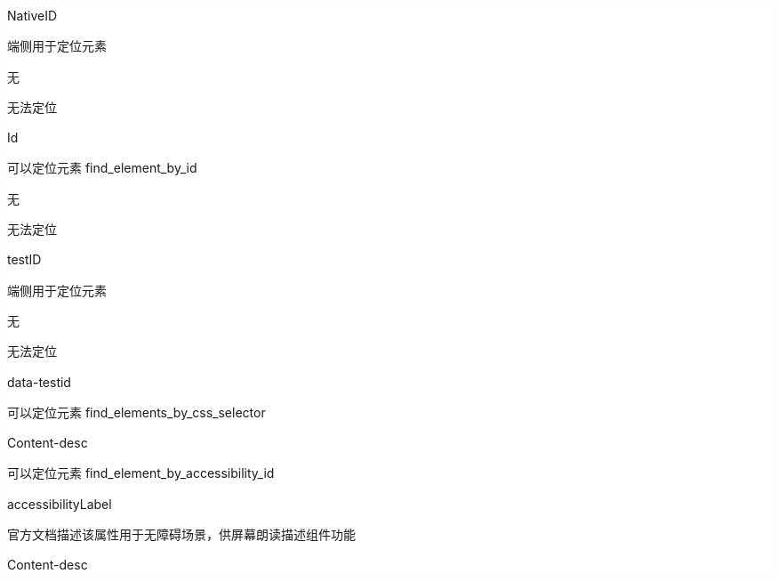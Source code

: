<tbody><tr id="row368310241385"><td class="cellrowborder" valign="top" width="12.826923076923075%" headers="mcps1.1.9.1.1 "><p id="p11683102443810"><a name="p11683102443810"></a><a name="p11683102443810"></a>NativeID</p>
</td>
<td class="cellrowborder" valign="top" width="12.173076923076922%" headers="mcps1.1.9.1.2 "><p id="p3683324113819"><a name="p3683324113819"></a><a name="p3683324113819"></a>端侧用于定位元素</p>
</td>
<td class="cellrowborder" valign="top" width="12.5%" headers="mcps1.1.9.1.3 "><p id="p6683182414386"><a name="p6683182414386"></a><a name="p6683182414386"></a>无</p>
</td>
<td class="cellrowborder" valign="top" width="12.5%" headers="mcps1.1.9.1.4 "><p id="p1683152433814"><a name="p1683152433814"></a><a name="p1683152433814"></a>无法定位</p>
</td>
<td class="cellrowborder" valign="top" width="12.5%" headers="mcps1.1.9.1.5 "><p id="p068372419384"><a name="p068372419384"></a><a name="p068372419384"></a>Id</p>
</td>
<td class="cellrowborder" valign="top" width="12.5%" headers="mcps1.1.9.1.6 "><p id="p1683524103811"><a name="p1683524103811"></a><a name="p1683524103811"></a>可以定位元素 find_element_by_id</p>
</td>
<td class="cellrowborder" valign="top" width="12.5%" headers="mcps1.1.9.1.7 "><p id="p1168342443816"><a name="p1168342443816"></a><a name="p1168342443816"></a>无</p>
</td>
<td class="cellrowborder" valign="top" width="12.5%" headers="mcps1.1.9.1.8 "><p id="p1368362411381"><a name="p1368362411381"></a><a name="p1368362411381"></a>无法定位</p>
</td>
</tr>
<tr id="row9683324163816"><td class="cellrowborder" valign="top" width="12.826923076923075%" headers="mcps1.1.9.1.1 "><p id="p156831024103819"><a name="p156831024103819"></a><a name="p156831024103819"></a>testID</p>
</td>
<td class="cellrowborder" valign="top" width="12.173076923076922%" headers="mcps1.1.9.1.2 "><p id="p76831324103818"><a name="p76831324103818"></a><a name="p76831324103818"></a>端侧用于定位元素</p>
</td>
<td class="cellrowborder" valign="top" width="12.5%" headers="mcps1.1.9.1.3 "><p id="p11683202419384"><a name="p11683202419384"></a><a name="p11683202419384"></a>无</p>
</td>
<td class="cellrowborder" valign="top" width="12.5%" headers="mcps1.1.9.1.4 "><p id="p14683324103812"><a name="p14683324103812"></a><a name="p14683324103812"></a>无法定位</p>
</td>
<td class="cellrowborder" valign="top" width="12.5%" headers="mcps1.1.9.1.5 "><p id="p106832024173815"><a name="p106832024173815"></a><a name="p106832024173815"></a>data-testid</p>
</td>
<td class="cellrowborder" valign="top" width="12.5%" headers="mcps1.1.9.1.6 "><p id="p1868332463817"><a name="p1868332463817"></a><a name="p1868332463817"></a>可以定位元素 find_elements_by_css_selector</p>
</td>
<td class="cellrowborder" valign="top" width="12.5%" headers="mcps1.1.9.1.7 "><p id="p2068332453814"><a name="p2068332453814"></a><a name="p2068332453814"></a>Content-desc</p>
</td>
<td class="cellrowborder" valign="top" width="12.5%" headers="mcps1.1.9.1.8 "><p id="p1268320248382"><a name="p1268320248382"></a><a name="p1268320248382"></a>可以定位元素 find_element_by_accessibility_id</p>
</td>
</tr>
<tr id="row12683142412386"><td class="cellrowborder" valign="top" width="12.826923076923075%" headers="mcps1.1.9.1.1 "><p id="p11683112403819"><a name="p11683112403819"></a><a name="p11683112403819"></a>accessibilityLabel</p>
</td>
<td class="cellrowborder" valign="top" width="12.173076923076922%" headers="mcps1.1.9.1.2 "><p id="p1683192416382"><a name="p1683192416382"></a><a name="p1683192416382"></a>官方文档描述该属性用于无障碍场景，供屏幕朗读描述组件功能</p>
</td>
<td class="cellrowborder" valign="top" width="12.5%" headers="mcps1.1.9.1.3 "><p id="p2068372483813"><a name="p2068372483813"></a><a name="p2068372483813"></a>Content-desc</p>
</td>
